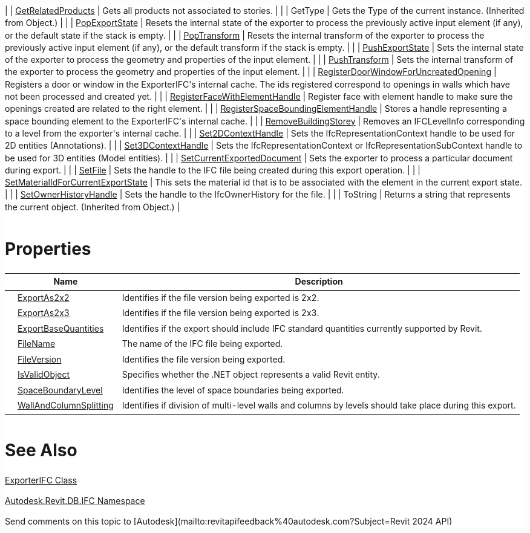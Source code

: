 |  | [GetRelatedProducts](fa71bbad-420e-d073-7012-da63f6f4bd3e.md) | Gets all products not associated to stories. |
|  | GetType | Gets the Type of the current instance. (Inherited from Object.) |
|  | [PopExportState](719e062b-eea9-3010-33ad-e48dae367276.md) | Resets the internal state of the exporter to process the previously active input element (if any), or the default state if the stack is empty. |
|  | [PopTransform](004039fe-8364-af98-6a51-7df026ea4fc0.md) | Resets the internal transform of the exporter to process the previously active input element (if any), or the default transform if the stack is empty. |
|  | [PushExportState](84dee1b6-d008-e039-6f06-6e984920228c.md) | Sets the internal state of the exporter to process the geometry and properties of the input element. |
|  | [PushTransform](bc1f8a42-7cbc-600a-9d1f-bcf80d6186e0.md) | Sets the internal transform of the exporter to process the geometry and properties of the input element. |
|  | [RegisterDoorWindowForUncreatedOpening](688b2144-693c-544c-45db-e6257d21430b.md) | Registers a door or window in the ExporterIFC's internal cache. The ids registered correspond to openings in walls which have not been processed and created yet. |
|  | [RegisterFaceWithElementHandle](f002582a-79a1-23b6-4278-2fabcb133444.md) | Register face with element handle to make sure the openings created are related to the right element. |
|  | [RegisterSpaceBoundingElementHandle](9e2dc4fb-c062-f68d-af7f-fbbe7bd359e1.md) | Stores a handle representing a space bounding element to the ExporterIFC's internal cache. |
|  | [RemoveBuildingStorey](e1dada57-54f4-ecbb-d3bf-75144f65c34e.md) | Removes an IFCLevelInfo corresponding to a level from the exporter's internal cache. |
|  | [Set2DContextHandle](675a5b9e-9fa2-9dca-46c1-214197226adf.md) | Sets the IfcRepresentationContext handle to be used for 2D entities (Annotations). |
|  | [Set3DContextHandle](94faf2de-158e-87bc-a9e0-ad0e6ff8eedc.md) | Sets the IfcRepresentationContext or IfcRepresentationSubContext handle to be used for 3D entities (Model entities). |
|  | [SetCurrentExportedDocument](f0af06ac-6928-c772-54b8-46070927d5e1.md) | Sets the exporter to process a particular document during export. |
|  | [SetFile](30eb507b-8796-ce4e-ec59-1684e1306a0f.md) | Sets the handle to the IFC file being created during this export operation. |
|  | [SetMaterialIdForCurrentExportState](af494e73-5135-bd2b-8d71-389fa5be3ec7.md) | This sets the material id that is to be associated with the element in the current export state. |
|  | [SetOwnerHistoryHandle](dbdb1fba-2cbb-1c18-56b8-f6f35bde1f3f.md) | Sets the handle to the IfcOwnerHistory for the file. |
|  | ToString | Returns a string that represents the current object. (Inherited from Object.) |
  
# Properties

|  | Name | Description |
| --- | --- | --- |
|  | [ExportAs2x2](34c4b8b7-5e12-f337-c16e-23c3012916b0.md) | Identifies if the file version being exported is 2x2. |
|  | [ExportAs2x3](975baaa5-5284-1672-7950-bb6e504df357.md) | Identifies if the file version being exported is 2x3. |
|  | [ExportBaseQuantities](518cc0b7-934a-0110-0102-34aa932c4b0e.md) | Identifies if the export should include IFC standard quantities currently supported by Revit. |
|  | [FileName](9b84d587-4fb1-5fdc-3f8a-c169081c99f5.md) | The name of the IFC file being exported. |
|  | [FileVersion](246014d1-2004-762e-5ee2-6ea84356ff30.md) | Identifies the file version being exported. |
|  | [IsValidObject](f42afa5b-2c19-2684-3ba5-8acf73fad2a1.md) | Specifies whether the .NET object represents a valid Revit entity. |
|  | [SpaceBoundaryLevel](0beb0795-6270-5141-16df-e51e95acfa73.md) | Identifies the level of space boundaries being exported. |
|  | [WallAndColumnSplitting](860fc0ad-a272-4cdd-9e0a-d360a492900d.md) | Identifies if division of multi-level walls and columns by levels should take place during this export. |
  
# See Also

[ExporterIFC Class](c8697b81-e080-9202-14d3-ec883f951521.md)

[Autodesk.Revit.DB.IFC Namespace](b823fafb-1ba1-896b-4097-142c2817ce74.md)

Send comments on this topic to [Autodesk](mailto:revitapifeedback%40autodesk.com?Subject=Revit 2024 API)